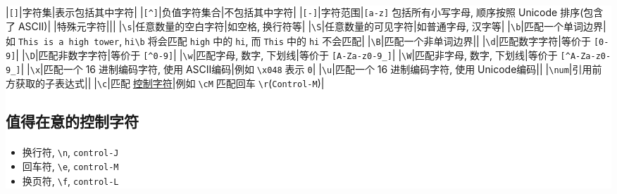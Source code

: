 |`[]`|字符集|表示包括其中字符|
|`[^]`|负值字符集合|不包括其中字符|
|`[-]`|字符范围|`[a-z]` 包括所有小写字母, 顺序按照 Unicode 排序(包含了 ASCII)|
|特殊元字符|||
|`\s`|任意数量的空白字符|如空格, 换行符等|
|`\S`|任意数量的可见字符|如普通字母, 汉字等|
|`\b`|匹配一个单词边界|如 `This is a high tower`, `hi\b` 将会匹配 `high` 中的 `hi`, 而 `This` 中的 `hi` 不会匹配|
|`\B`|匹配一个非单词边界||
|`\d`|匹配数字字符|等价于 `[0-9]`|
|`\D`|匹配非数字字符|等价于 `[^0-9]`|
|`\w`|匹配字母, 数字, 下划线|等价于 `[A-Za-z0-9_]`|
|`\W`|匹配非字母, 数字, 下划线|等价于 `[^A-Za-z0-9_]`|
|`\x`|匹配一个 16 进制编码字符, 使用 ASCII编码|例如 `\x048` 表示 `0`|
|`\u`|匹配一个 16 进制编码字符, 使用 Unicode编码||
|`\num`|引用前方获取的子表达式||
|`\c`|匹配 [控制字符](#值得在意的控制字符)|例如 `\cM` 匹配回车 `\r`(`Control-M`)|


## 值得在意的控制字符

- 换行符, `\n`, `control-J`
- 回车符, `\e`, `control-M`
- 换页符, `\f`, `control-L`